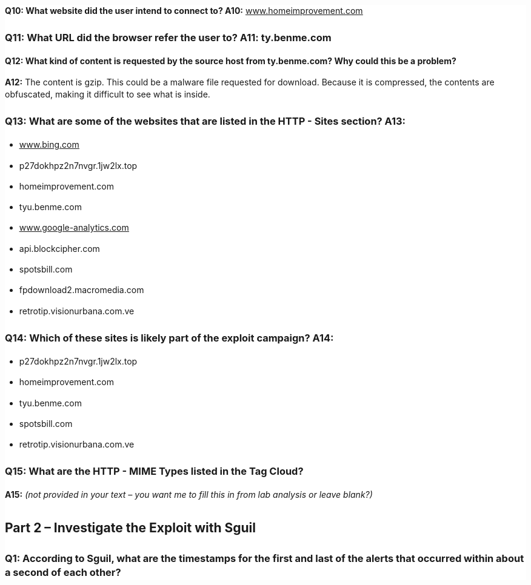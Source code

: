 **Q10: What website did the user intend to connect to? A10:**
[<u>www.homeimprovement.com</u>](http://www.homeimprovement.com/)

### Q11: What URL did the browser refer the user to? A11: ty.benme.com

**Q12: What kind of content is requested by the source host from
ty.benme.com? Why could this be a problem?**

**A12:** The content is gzip. This could be a malware file requested for
download. Because it is compressed, the contents are obfuscated, making
it difficult to see what is inside.

### Q13: What are some of the websites that are listed in the HTTP - Sites section? A13:

- [<u>www.bing.com</u>](http://www.bing.com/)

- p27dokhpz2n7nvgr.1jw2lx.top

- homeimprovement.com

- tyu.benme.com

- [<u>www.google-analytics.com</u>](http://www.google-analytics.com/)

- api.blockcipher.com

- spotsbill.com

- fpdownload2.macromedia.com

- retrotip.visionurbana.com.ve

### Q14: Which of these sites is likely part of the exploit campaign? A14:

- p27dokhpz2n7nvgr.1jw2lx.top

- homeimprovement.com

- tyu.benme.com

- spotsbill.com

- retrotip.visionurbana.com.ve

### Q15: What are the HTTP - MIME Types listed in the Tag Cloud?

**A15:** *(not provided in your text – you want me to fill this in from
lab analysis or leave blank?)*

## Part 2 – Investigate the Exploit with Sguil

### Q1: According to Sguil, what are the timestamps for the first and last of the alerts that occurred within about a second of each other?
